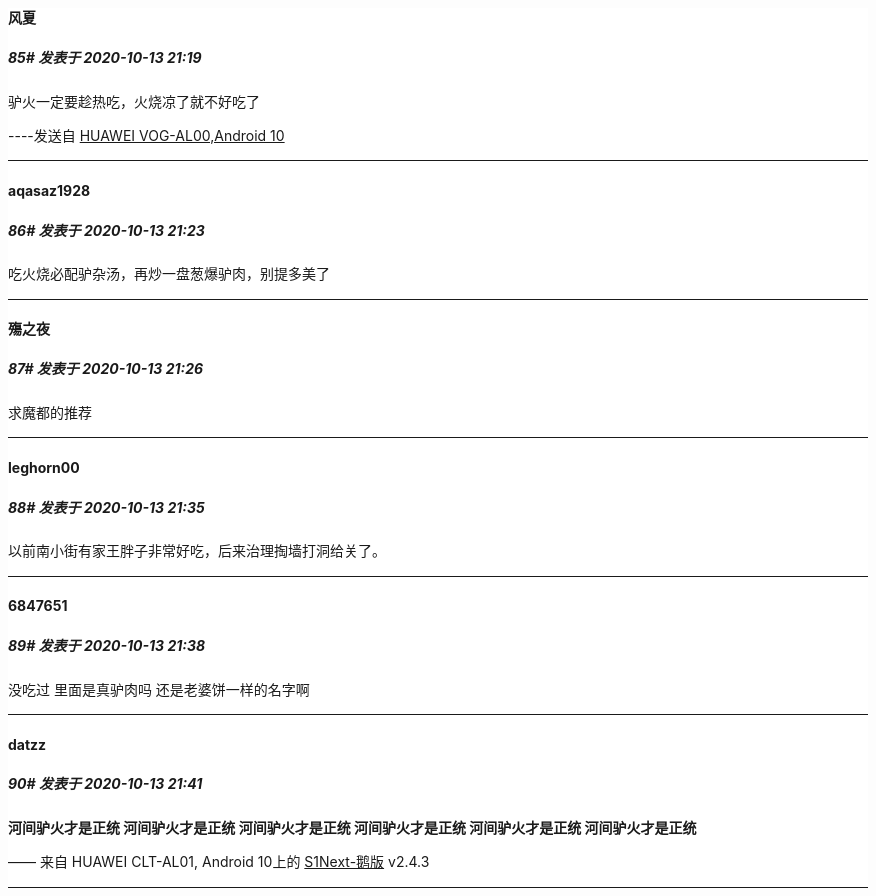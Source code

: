####  风夏  
##### 85#       发表于 2020-10-13 21:19


驴火一定要趁热吃，火烧凉了就不好吃了


----发送自 [HUAWEI VOG-AL00,Android 10](http://stage1.5j4m.com/?1.33)


-----

####  aqasaz1928  
##### 86#       发表于 2020-10-13 21:23


吃火烧必配驴杂汤，再炒一盘葱爆驴肉，别提多美了


-----

####  殤之夜  
##### 87#       发表于 2020-10-13 21:26


求魔都的推荐


-----

####  leghorn00  
##### 88#       发表于 2020-10-13 21:35


以前南小街有家王胖子非常好吃，后来治理掏墙打洞给关了。


-----

####  6847651  
##### 89#       发表于 2020-10-13 21:38


没吃过 里面是真驴肉吗 还是老婆饼一样的名字啊


-----

####  datzz  
##### 90#       发表于 2020-10-13 21:41


<strong>河间驴火才是正统 河间驴火才是正统
河间驴火才是正统 河间驴火才是正统
河间驴火才是正统 河间驴火才是正统</strong>

—— 来自 HUAWEI CLT-AL01, Android 10上的 [S1Next-鹅版](https://github.com/ykrank/S1-Next/releases) v2.4.3


-----

